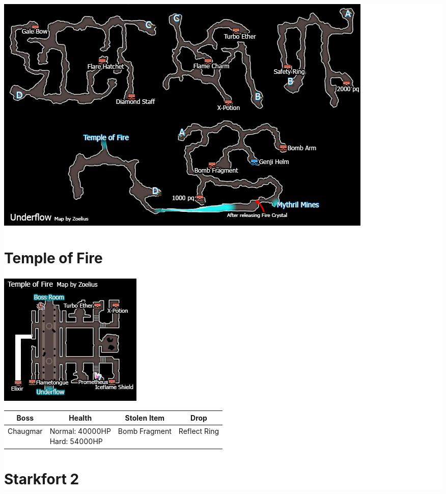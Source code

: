 ![Underflow](images/Underflow.png)

# Temple of Fire

![Temple of Fire](images/FireTemple.png)

Boss | Health | Stolen Item | Drop
--- | --- | --- | ---
Chaugmar | Normal: 40000HP <br/> Hard: 54000HP | Bomb Fragment | Reflect Ring

# Starkfort 2
